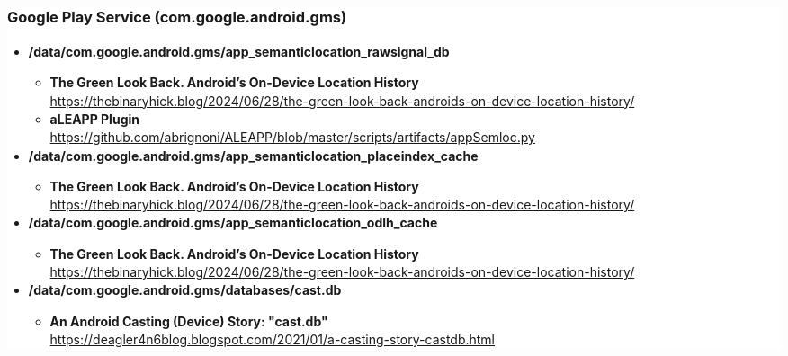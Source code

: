 <p>
<h3 style="text-align: left;"><b>Google Play Service (com.google.android.gms)</b></h3>
</p>

<div>
	<ul style="text-align: left;">
		<li><b>/data/com.google.android.gms/app_semanticlocation_rawsignal_db</b></li>
			<ul>
				<li><b>The Green Look Back. Android’s On-Device Location History</b><br /><a href="https://thebinaryhick.blog/2024/06/28/the-green-look-back-androids-on-device-location-history/">https://thebinaryhick.blog/2024/06/28/the-green-look-back-androids-on-device-location-history/</a></li>
				<li><b>aLEAPP Plugin</b><br /><a href="https://github.com/abrignoni/ALEAPP/blob/master/scripts/artifacts/appSemloc.py">https://github.com/abrignoni/ALEAPP/blob/master/scripts/artifacts/appSemloc.py</a></li>				
			</ul>
		<li><b>/data/com.google.android.gms/app_semanticlocation_placeindex_cache</b></li>
			<ul>
				<li><b>The Green Look Back. Android’s On-Device Location History</b><br /><a href="https://thebinaryhick.blog/2024/06/28/the-green-look-back-androids-on-device-location-history/">https://thebinaryhick.blog/2024/06/28/the-green-look-back-androids-on-device-location-history/</a></li>
			</ul>
		<li><b>/data/com.google.android.gms/app_semanticlocation_odlh_cache</b></li>
			<ul>
				<li><b>The Green Look Back. Android’s On-Device Location History</b><br /><a href="https://thebinaryhick.blog/2024/06/28/the-green-look-back-androids-on-device-location-history/">https://thebinaryhick.blog/2024/06/28/the-green-look-back-androids-on-device-location-history/</a></li>
			</ul>
		<li><b>/data/com.google.android.gms/databases/cast.db</b></li>
			<ul>
				<li><b>An Android Casting (Device) Story: "cast.db"</b><br /><a href="https://deagler4n6blog.blogspot.com/2021/01/a-casting-story-castdb.html">https://deagler4n6blog.blogspot.com/2021/01/a-casting-story-castdb.html</a></li>
